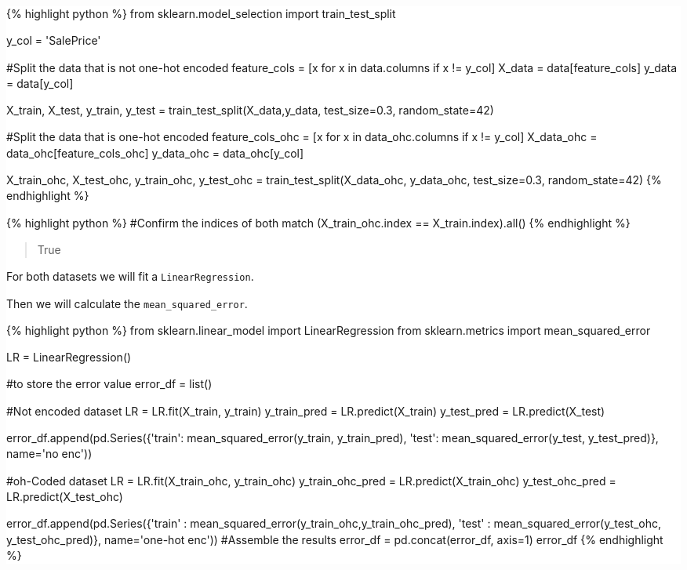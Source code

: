 {% highlight python %}
from sklearn.model_selection import train_test_split

y_col = 'SalePrice'

#Split the data that is not one-hot encoded
feature_cols = [x for x in data.columns if x != y_col]
X_data = data[feature_cols]
y_data = data[y_col]

X_train, X_test, y_train, y_test = train_test_split(X_data,y_data,
                                                   test_size=0.3,
                                                   random_state=42)

#Split the data that is one-hot encoded
feature_cols_ohc = [x for x in data_ohc.columns if x != y_col]
X_data_ohc = data_ohc[feature_cols_ohc]
y_data_ohc = data_ohc[y_col]

X_train_ohc, X_test_ohc, y_train_ohc, y_test_ohc = train_test_split(X_data_ohc,
                                                                   y_data_ohc,
                                                                   test_size=0.3,
                                                                   random_state=42)
{% endhighlight %}

{% highlight python %}
#Confirm the indices of both match
(X_train_ohc.index == X_train.index).all()
{% endhighlight %}
>True

For both datasets we will fit a `LinearRegression`.

Then we will calculate the `mean_squared_error`.

{% highlight python %}
from sklearn.linear_model import LinearRegression
from sklearn.metrics import mean_squared_error

LR = LinearRegression()

#to store the error value
error_df = list()

#Not encoded dataset
LR = LR.fit(X_train, y_train)
y_train_pred = LR.predict(X_train)
y_test_pred = LR.predict(X_test)

error_df.append(pd.Series({'train': mean_squared_error(y_train, y_train_pred),
                          'test': mean_squared_error(y_test, y_test_pred)},
                         name='no enc'))

#oh-Coded dataset
LR = LR.fit(X_train_ohc, y_train_ohc)
y_train_ohc_pred = LR.predict(X_train_ohc)
y_test_ohc_pred = LR.predict(X_test_ohc)

error_df.append(pd.Series({'train' : mean_squared_error(y_train_ohc,y_train_ohc_pred),
                          'test' : mean_squared_error(y_test_ohc, y_test_ohc_pred)},
                         name='one-hot enc'))
#Assemble the results
error_df = pd.concat(error_df, axis=1)
error_df
{% endhighlight %}
